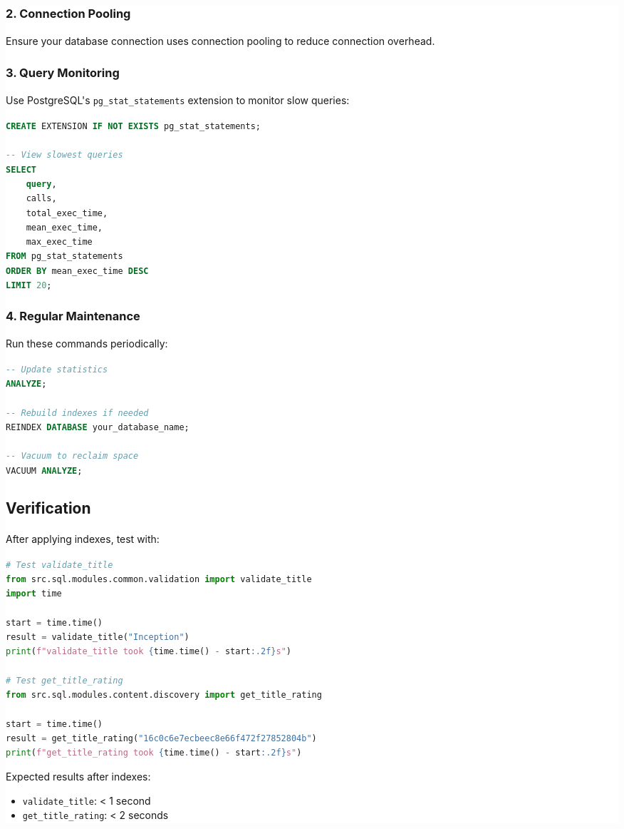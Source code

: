 ### 2. Connection Pooling
Ensure your database connection uses connection pooling to reduce connection overhead.

### 3. Query Monitoring
Use PostgreSQL's `pg_stat_statements` extension to monitor slow queries:

```sql
CREATE EXTENSION IF NOT EXISTS pg_stat_statements;

-- View slowest queries
SELECT 
    query,
    calls,
    total_exec_time,
    mean_exec_time,
    max_exec_time
FROM pg_stat_statements
ORDER BY mean_exec_time DESC
LIMIT 20;
```

### 4. Regular Maintenance
Run these commands periodically:

```sql
-- Update statistics
ANALYZE;

-- Rebuild indexes if needed
REINDEX DATABASE your_database_name;

-- Vacuum to reclaim space
VACUUM ANALYZE;
```

## Verification

After applying indexes, test with:

```python
# Test validate_title
from src.sql.modules.common.validation import validate_title
import time

start = time.time()
result = validate_title("Inception")
print(f"validate_title took {time.time() - start:.2f}s")

# Test get_title_rating
from src.sql.modules.content.discovery import get_title_rating

start = time.time()
result = get_title_rating("16c0c6e7ecbeec8e66f472f27852804b")
print(f"get_title_rating took {time.time() - start:.2f}s")
```

Expected results after indexes:
- `validate_title`: < 1 second
- `get_title_rating`: < 2 seconds
